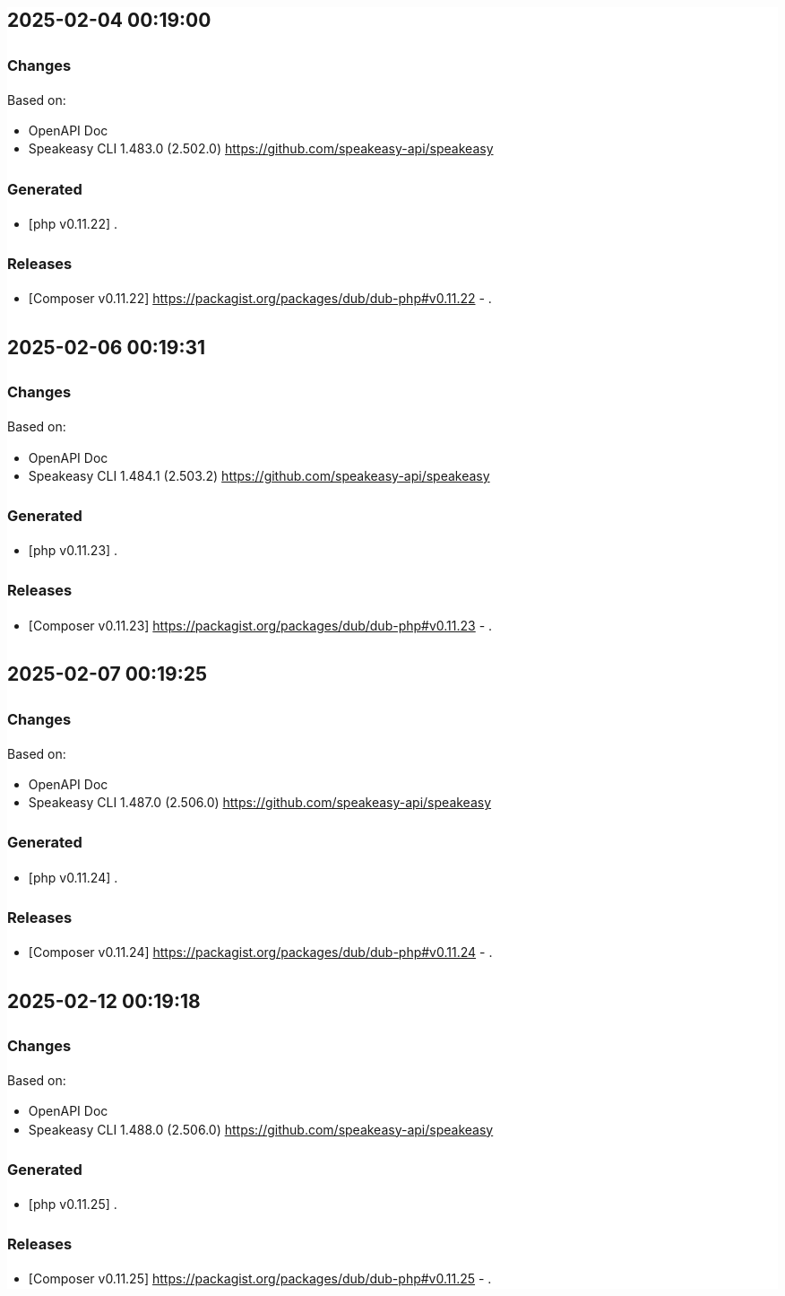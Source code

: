 ## 2025-02-04 00:19:00
### Changes
Based on:
- OpenAPI Doc  
- Speakeasy CLI 1.483.0 (2.502.0) https://github.com/speakeasy-api/speakeasy
### Generated
- [php v0.11.22] .
### Releases
- [Composer v0.11.22] https://packagist.org/packages/dub/dub-php#v0.11.22 - .

## 2025-02-06 00:19:31
### Changes
Based on:
- OpenAPI Doc  
- Speakeasy CLI 1.484.1 (2.503.2) https://github.com/speakeasy-api/speakeasy
### Generated
- [php v0.11.23] .
### Releases
- [Composer v0.11.23] https://packagist.org/packages/dub/dub-php#v0.11.23 - .

## 2025-02-07 00:19:25
### Changes
Based on:
- OpenAPI Doc  
- Speakeasy CLI 1.487.0 (2.506.0) https://github.com/speakeasy-api/speakeasy
### Generated
- [php v0.11.24] .
### Releases
- [Composer v0.11.24] https://packagist.org/packages/dub/dub-php#v0.11.24 - .

## 2025-02-12 00:19:18
### Changes
Based on:
- OpenAPI Doc  
- Speakeasy CLI 1.488.0 (2.506.0) https://github.com/speakeasy-api/speakeasy
### Generated
- [php v0.11.25] .
### Releases
- [Composer v0.11.25] https://packagist.org/packages/dub/dub-php#v0.11.25 - .
